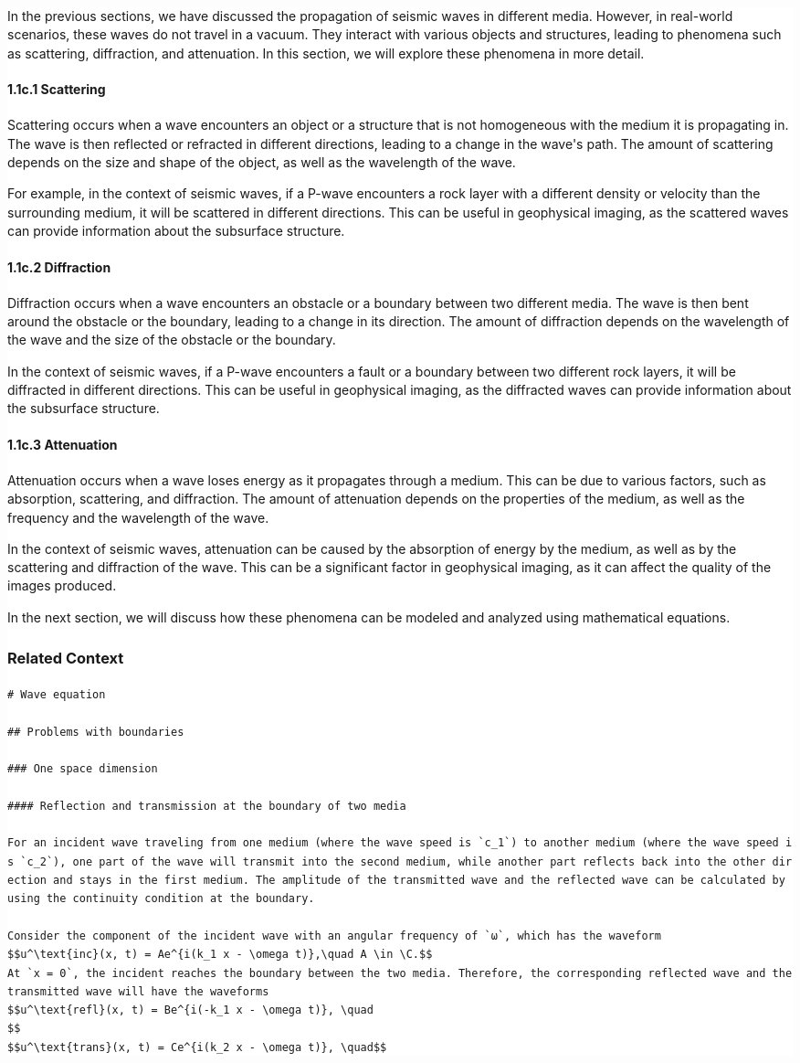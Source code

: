 In the previous sections, we have discussed the propagation of seismic waves in different media. However, in real-world scenarios, these waves do not travel in a vacuum. They interact with various objects and structures, leading to phenomena such as scattering, diffraction, and attenuation. In this section, we will explore these phenomena in more detail.

#### 1.1c.1 Scattering

Scattering occurs when a wave encounters an object or a structure that is not homogeneous with the medium it is propagating in. The wave is then reflected or refracted in different directions, leading to a change in the wave's path. The amount of scattering depends on the size and shape of the object, as well as the wavelength of the wave.

For example, in the context of seismic waves, if a P-wave encounters a rock layer with a different density or velocity than the surrounding medium, it will be scattered in different directions. This can be useful in geophysical imaging, as the scattered waves can provide information about the subsurface structure.

#### 1.1c.2 Diffraction

Diffraction occurs when a wave encounters an obstacle or a boundary between two different media. The wave is then bent around the obstacle or the boundary, leading to a change in its direction. The amount of diffraction depends on the wavelength of the wave and the size of the obstacle or the boundary.

In the context of seismic waves, if a P-wave encounters a fault or a boundary between two different rock layers, it will be diffracted in different directions. This can be useful in geophysical imaging, as the diffracted waves can provide information about the subsurface structure.

#### 1.1c.3 Attenuation

Attenuation occurs when a wave loses energy as it propagates through a medium. This can be due to various factors, such as absorption, scattering, and diffraction. The amount of attenuation depends on the properties of the medium, as well as the frequency and the wavelength of the wave.

In the context of seismic waves, attenuation can be caused by the absorption of energy by the medium, as well as by the scattering and diffraction of the wave. This can be a significant factor in geophysical imaging, as it can affect the quality of the images produced.

In the next section, we will discuss how these phenomena can be modeled and analyzed using mathematical equations.




### Related Context
```
# Wave equation

## Problems with boundaries

### One space dimension

#### Reflection and transmission at the boundary of two media

For an incident wave traveling from one medium (where the wave speed is `c_1`) to another medium (where the wave speed is `c_2`), one part of the wave will transmit into the second medium, while another part reflects back into the other direction and stays in the first medium. The amplitude of the transmitted wave and the reflected wave can be calculated by using the continuity condition at the boundary.

Consider the component of the incident wave with an angular frequency of `ω`, which has the waveform
$$u^\text{inc}(x, t) = Ae^{i(k_1 x - \omega t)},\quad A \in \C.$$
At `x = 0`, the incident reaches the boundary between the two media. Therefore, the corresponding reflected wave and the transmitted wave will have the waveforms
$$u^\text{refl}(x, t) = Be^{i(-k_1 x - \omega t)}, \quad
$$
$$u^\text{trans}(x, t) = Ce^{i(k_2 x - \omega t)}, \quad$$
```